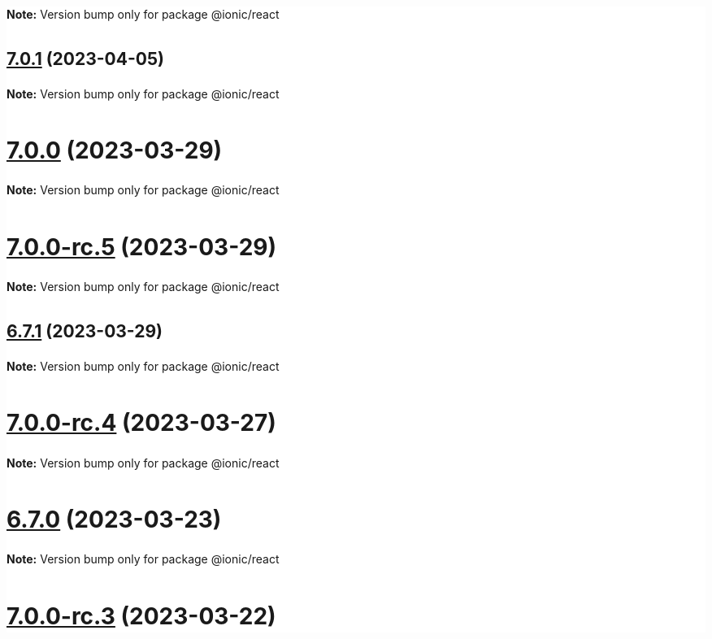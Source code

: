 **Note:** Version bump only for package @ionic/react





## [7.0.1](https://github.com/ionic-team/ionic/compare/v7.0.0...v7.0.1) (2023-04-05)

**Note:** Version bump only for package @ionic/react





# [7.0.0](https://github.com/ionic-team/ionic/compare/v7.0.0-rc.5...v7.0.0) (2023-03-29)

**Note:** Version bump only for package @ionic/react





# [7.0.0-rc.5](https://github.com/ionic-team/ionic/compare/v7.0.0-rc.4...v7.0.0-rc.5) (2023-03-29)

**Note:** Version bump only for package @ionic/react





## [6.7.1](https://github.com/ionic-team/ionic/compare/v6.7.0...v6.7.1) (2023-03-29)

**Note:** Version bump only for package @ionic/react





# [7.0.0-rc.4](https://github.com/ionic-team/ionic/compare/v7.0.0-rc.3...v7.0.0-rc.4) (2023-03-27)

**Note:** Version bump only for package @ionic/react





# [6.7.0](https://github.com/ionic-team/ionic/compare/v6.6.3...v6.7.0) (2023-03-23)

**Note:** Version bump only for package @ionic/react





# [7.0.0-rc.3](https://github.com/ionic-team/ionic/compare/v7.0.0-rc.2...v7.0.0-rc.3) (2023-03-22)
